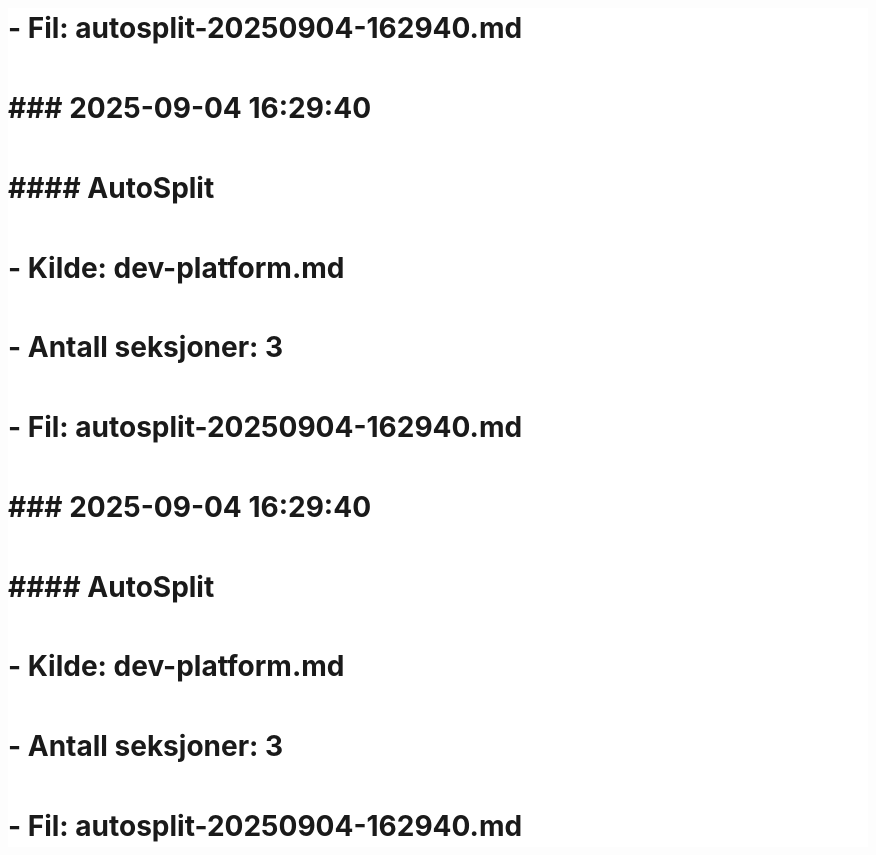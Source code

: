 # \- Fil: autosplit-20250904-162940.md

#

#

#

#

# \### 2025-09-04 16:29:40

# \#### AutoSplit

# \- Kilde: dev-platform.md

# \- Antall seksjoner: 3

# \- Fil: autosplit-20250904-162940.md

#

#

#

#

# \### 2025-09-04 16:29:40

# \#### AutoSplit

# \- Kilde: dev-platform.md

# \- Antall seksjoner: 3

# \- Fil: autosplit-20250904-162940.md

#

#

#
